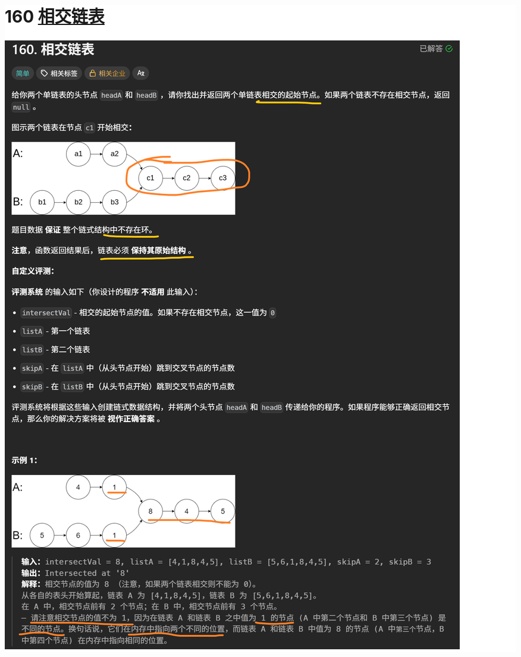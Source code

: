 # 160 [相交链表](https://leetcode.cn/problems/intersection-of-two-linked-lists/description/?envType=study-plan-v2&envId=top-100-liked)

![image-20250630104059221](pic/image-20250630104059221.png)
